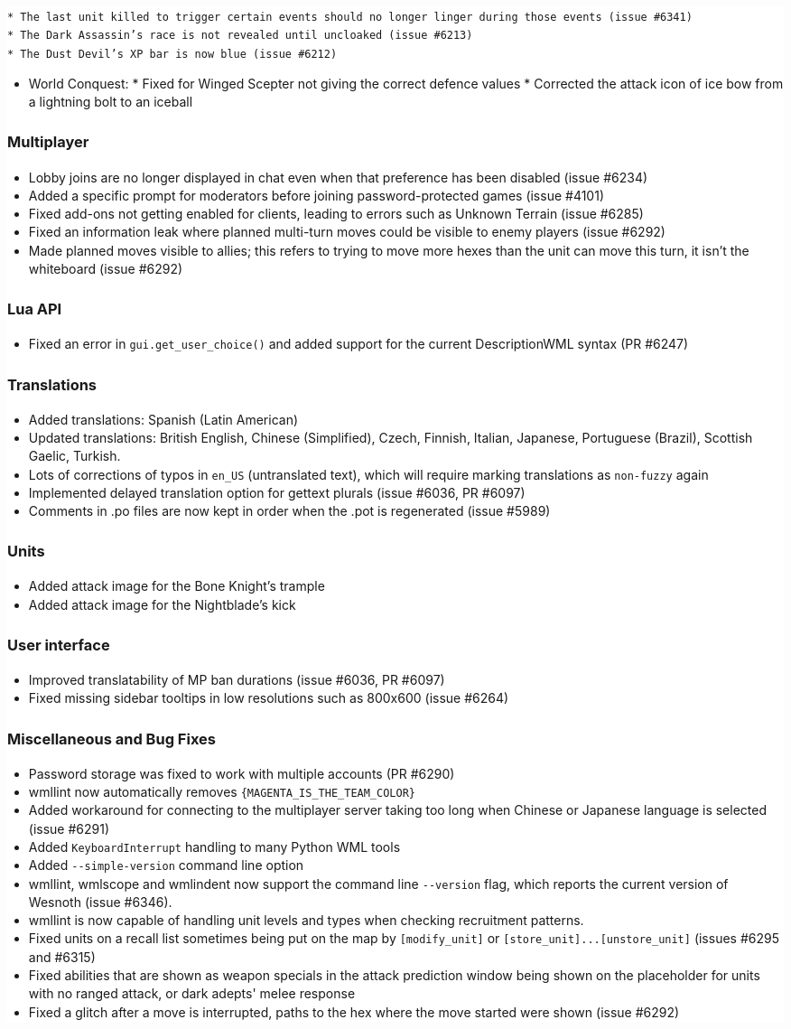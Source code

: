     * The last unit killed to trigger certain events should no longer linger during those events (issue #6341)
    * The Dark Assassin’s race is not revealed until uncloaked (issue #6213)
    * The Dust Devil’s XP bar is now blue (issue #6212)
   * World Conquest:
    * Fixed for Winged Scepter not giving the correct defence values
    * Corrected the attack icon of ice bow from a lightning bolt to an iceball
### Multiplayer
   * Lobby joins are no longer displayed in chat even when that preference has been disabled (issue #6234)
   * Added a specific prompt for moderators before joining password-protected games (issue #4101)
   * Fixed add-ons not getting enabled for clients, leading to errors such as Unknown Terrain (issue #6285)
   * Fixed an information leak where planned multi-turn moves could be visible to enemy players (issue #6292)
   * Made planned moves visible to allies; this refers to trying to move more hexes than the unit can move this turn, it isn’t the whiteboard (issue #6292)
### Lua API
   * Fixed an error in `gui.get_user_choice()` and added support for the current DescriptionWML syntax (PR #6247)
### Translations
   * Added translations: Spanish (Latin American)
   * Updated translations: British English, Chinese (Simplified), Czech, Finnish, Italian, Japanese, Portuguese (Brazil), Scottish Gaelic, Turkish.
   * Lots of corrections of typos in `en_US` (untranslated text), which will require marking translations as `non-fuzzy` again
   * Implemented delayed translation option for gettext plurals (issue #6036, PR #6097)
   * Comments in .po files are now kept in order when the .pot is regenerated (issue #5989)
### Units
   * Added attack image for the Bone Knight’s trample
   * Added attack image for the Nightblade’s kick
### User interface
   * Improved translatability of MP ban durations (issue #6036, PR #6097)
   * Fixed missing sidebar tooltips in low resolutions such as 800x600 (issue #6264)
### Miscellaneous and Bug Fixes
   * Password storage was fixed to work with multiple accounts (PR #6290)
   * wmllint now automatically removes `{MAGENTA_IS_THE_TEAM_COLOR}`
   * Added workaround for connecting to the multiplayer server taking too long when Chinese or Japanese language is selected (issue #6291)
   * Added `KeyboardInterrupt` handling to many Python WML tools
   * Added `--simple-version` command line option
   * wmllint, wmlscope and wmlindent now support the command line `--version` flag, which reports the current version of Wesnoth (issue #6346).
   * wmllint is now capable of handling unit levels and types when checking recruitment patterns.
   * Fixed units on a recall list sometimes being put on the map by `[modify_unit]` or `[store_unit]...[unstore_unit]` (issues #6295 and #6315)
   * Fixed abilities that are shown as weapon specials in the attack prediction window being shown on the placeholder for units with no ranged attack, or dark adepts' melee response
   * Fixed a glitch after a move is interrupted, paths to the hex where the move started were shown (issue #6292)
